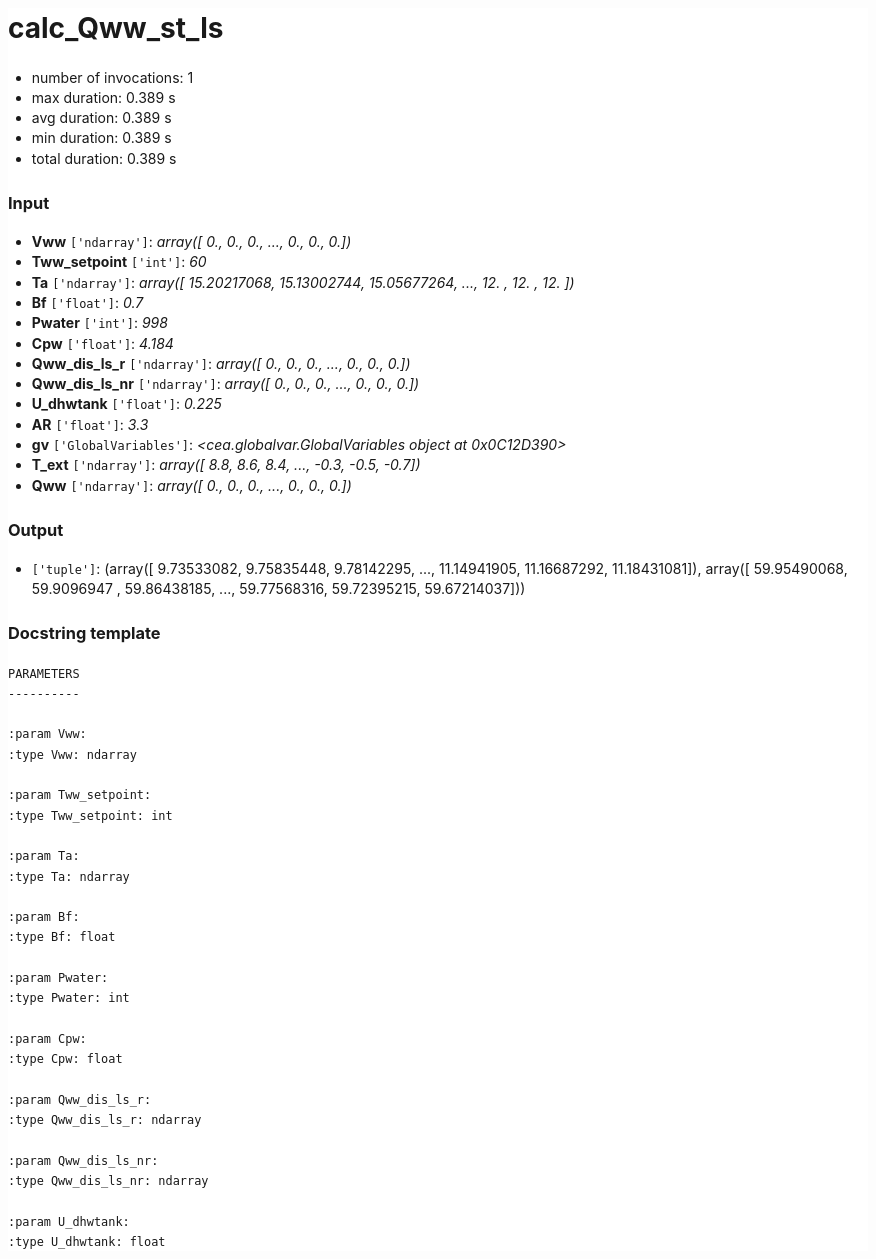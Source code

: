 # calc_Qww_st_ls
- number of invocations: 1
- max duration: 0.389 s
- avg duration: 0.389 s
- min duration: 0.389 s
- total duration: 0.389 s

### Input
- **Vww** `['ndarray']`: *array([ 0.,  0.,  0., ...,  0.,  0.,  0.])*
- **Tww_setpoint** `['int']`: *60*
- **Ta** `['ndarray']`: *array([ 15.20217068,  15.13002744,  15.05677264, ...,  12.        ,
        12.        ,  12.        ])*
- **Bf** `['float']`: *0.7*
- **Pwater** `['int']`: *998*
- **Cpw** `['float']`: *4.184*
- **Qww_dis_ls_r** `['ndarray']`: *array([ 0.,  0.,  0., ...,  0.,  0.,  0.])*
- **Qww_dis_ls_nr** `['ndarray']`: *array([ 0.,  0.,  0., ...,  0.,  0.,  0.])*
- **U_dhwtank** `['float']`: *0.225*
- **AR** `['float']`: *3.3*
- **gv** `['GlobalVariables']`: *<cea.globalvar.GlobalVariables object at 0x0C12D390>*
- **T_ext** `['ndarray']`: *array([ 8.8,  8.6,  8.4, ..., -0.3, -0.5, -0.7])*
- **Qww** `['ndarray']`: *array([ 0.,  0.,  0., ...,  0.,  0.,  0.])*


### Output
- `['tuple']`: (array([  9.73533082,   9.75835448,   9.78142295, ...,  11.14941905,
        11.16687292,  11.18431081]), array([ 59.95490068,  59.9096947 ,  59.86438185, ...,  59.77568316,
        59.72395215,  59.67214037]))

### Docstring template

```
PARAMETERS
----------

:param Vww:
:type Vww: ndarray

:param Tww_setpoint:
:type Tww_setpoint: int

:param Ta:
:type Ta: ndarray

:param Bf:
:type Bf: float

:param Pwater:
:type Pwater: int

:param Cpw:
:type Cpw: float

:param Qww_dis_ls_r:
:type Qww_dis_ls_r: ndarray

:param Qww_dis_ls_nr:
:type Qww_dis_ls_nr: ndarray

:param U_dhwtank:
:type U_dhwtank: float

```